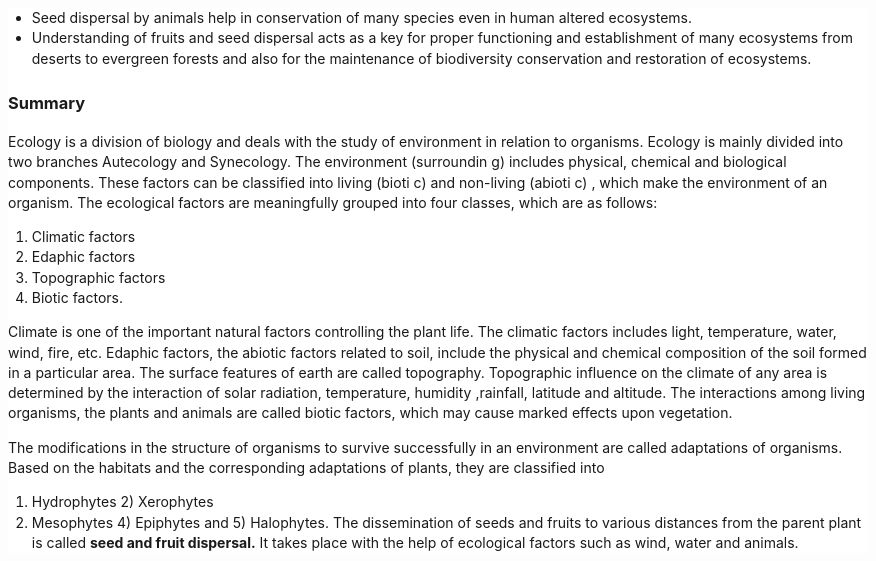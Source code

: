 - Seed dispersal by animals help in conservation of many species even in human altered ecosystems.
- Understanding of fruits and seed dispersal acts as a key for proper functioning and establishment of many ecosystems from deserts to evergreen forests and also for the maintenance of biodiversity conservation and restoration of ecosystems. 

### Summary 

Ecology is a division of biology and deals with the study of environment in relation to organisms. Ecology is mainly divided into two branches Autecology and Synecology. The environment (surroundin g) includes physical, chemical and biological components. These factors can be classified into living (bioti c)  and non-living (abioti c) , which make the environment of an organism. The ecological factors are meaningfully grouped into four classes, which are as follows:

1. Climatic factors
2. Edaphic factors 
3. Topographic factors 
4. Biotic factors.
    

Climate is one of the important natural factors controlling the plant life. The climatic factors includes light, temperature, water, wind, fire, etc. Edaphic factors, the abiotic factors related to soil, include the physical and chemical composition of the soil formed in a particular area. The surface features of earth are called topography. Topographic influence on the climate of any area is determined by the interaction of solar radiation, temperature, humidity ,rainfall, latitude and altitude. The interactions among living organisms, the plants and animals are called biotic factors, which may cause marked effects upon vegetation. 

The modifications in the structure of organisms to survive successfully in an environment are called adaptations of organisms. Based on the habitats and the corresponding adaptations of plants, they are classified into
1.  Hydrophytes 2) Xerophytes 
2.  Mesophytes 4) Epiphytes and 5) Halophytes. The dissemination of seeds and fruits to various distances from the parent plant is called **seed and fruit dispersal.** It takes place with the help of ecological factors such as wind, water and animals.
